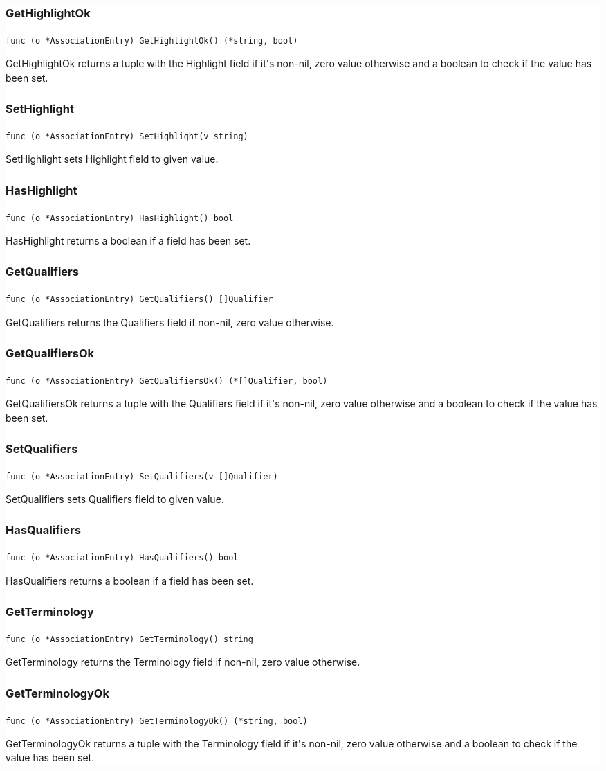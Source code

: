 ### GetHighlightOk

`func (o *AssociationEntry) GetHighlightOk() (*string, bool)`

GetHighlightOk returns a tuple with the Highlight field if it's non-nil, zero value otherwise
and a boolean to check if the value has been set.

### SetHighlight

`func (o *AssociationEntry) SetHighlight(v string)`

SetHighlight sets Highlight field to given value.

### HasHighlight

`func (o *AssociationEntry) HasHighlight() bool`

HasHighlight returns a boolean if a field has been set.

### GetQualifiers

`func (o *AssociationEntry) GetQualifiers() []Qualifier`

GetQualifiers returns the Qualifiers field if non-nil, zero value otherwise.

### GetQualifiersOk

`func (o *AssociationEntry) GetQualifiersOk() (*[]Qualifier, bool)`

GetQualifiersOk returns a tuple with the Qualifiers field if it's non-nil, zero value otherwise
and a boolean to check if the value has been set.

### SetQualifiers

`func (o *AssociationEntry) SetQualifiers(v []Qualifier)`

SetQualifiers sets Qualifiers field to given value.

### HasQualifiers

`func (o *AssociationEntry) HasQualifiers() bool`

HasQualifiers returns a boolean if a field has been set.

### GetTerminology

`func (o *AssociationEntry) GetTerminology() string`

GetTerminology returns the Terminology field if non-nil, zero value otherwise.

### GetTerminologyOk

`func (o *AssociationEntry) GetTerminologyOk() (*string, bool)`

GetTerminologyOk returns a tuple with the Terminology field if it's non-nil, zero value otherwise
and a boolean to check if the value has been set.
